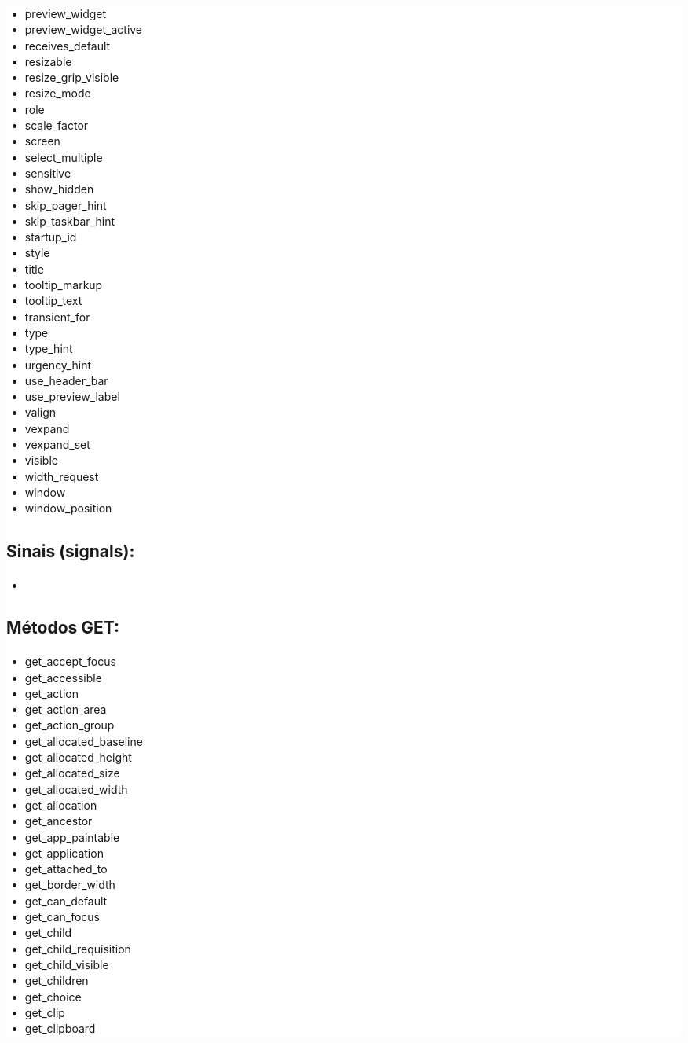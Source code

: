 - preview_widget
- preview_widget_active
- receives_default
- resizable
- resize_grip_visible
- resize_mode
- role
- scale_factor
- screen
- select_multiple
- sensitive
- show_hidden
- skip_pager_hint
- skip_taskbar_hint
- startup_id
- style
- title
- tooltip_markup
- tooltip_text
- transient_for
- type
- type_hint
- urgency_hint
- use_header_bar
- use_preview_label
- valign
- vexpand
- vexpand_set
- visible
- width_request
- window
- window_position

## Sinais (signals):

- 

## Métodos GET:

- get_accept_focus
- get_accessible
- get_action
- get_action_area
- get_action_group
- get_allocated_baseline
- get_allocated_height
- get_allocated_size
- get_allocated_width
- get_allocation
- get_ancestor
- get_app_paintable
- get_application
- get_attached_to
- get_border_width
- get_can_default
- get_can_focus
- get_child
- get_child_requisition
- get_child_visible
- get_children
- get_choice
- get_clip
- get_clipboard